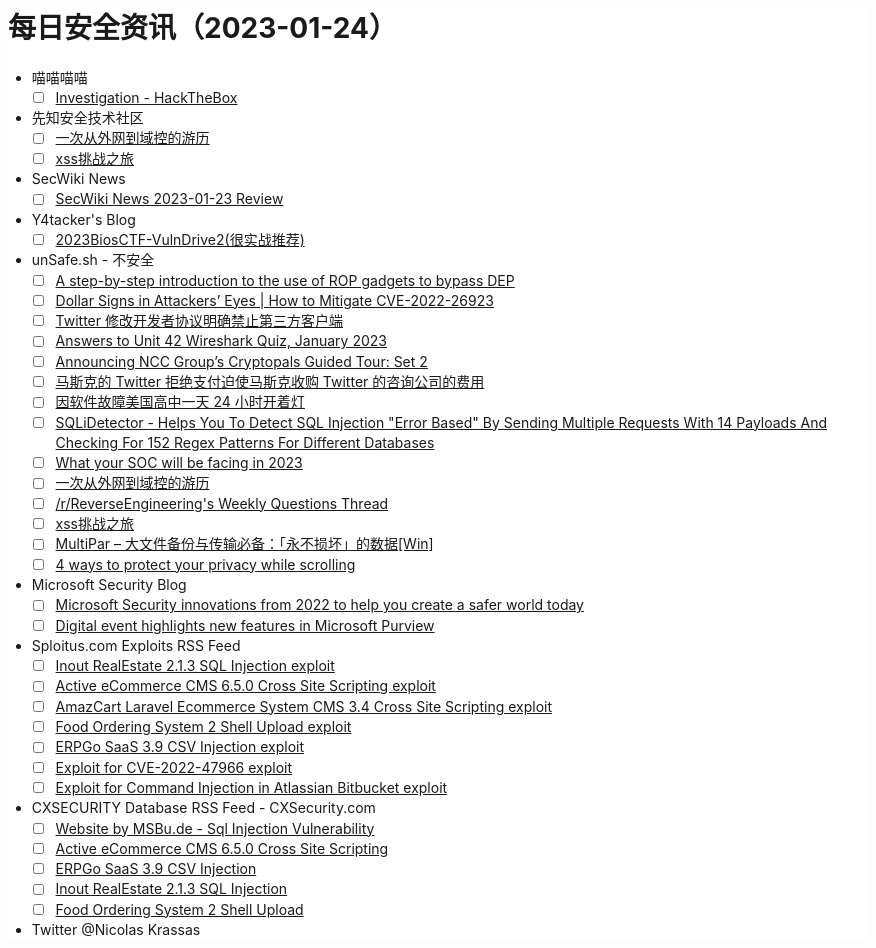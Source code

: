 # 每日安全资讯（2023-01-24）

- 喵喵喵喵
  - [ ] [Investigation - HackTheBox](https://darkwing.moe/2023/01/23/Investigation-HackTheBox/)
- 先知安全技术社区
  - [ ] [一次从外网到域控的游历](https://xz.aliyun.com/t/12063)
  - [ ] [xss挑战之旅](https://xz.aliyun.com/t/12062)
- SecWiki News
  - [ ] [SecWiki News 2023-01-23 Review](http://www.sec-wiki.com/?2023-01-23)
- Y4tacker's Blog
  - [ ] [2023BiosCTF-VulnDrive2(很实战推荐)](https://y4tacker.github.io/2023/01/23/year/2023/2023BiosCTF-VulnDrive2-%E5%BE%88%E5%AE%9E%E6%88%98%E6%8E%A8%E8%8D%90/)
- unSafe.sh - 不安全
  - [ ] [A step-by-step introduction to the use of ROP gadgets to bypass DEP](https://buaq.net/go-146549.html)
  - [ ] [Dollar Signs in Attackers’ Eyes | How to Mitigate CVE-2022-26923](https://buaq.net/go-146550.html)
  - [ ] [Twitter 修改开发者协议明确禁止第三方客户端](https://buaq.net/go-146554.html)
  - [ ] [Answers to Unit 42 Wireshark Quiz, January 2023](https://buaq.net/go-146546.html)
  - [ ] [Announcing NCC Group’s Cryptopals Guided Tour: Set 2](https://buaq.net/go-146547.html)
  - [ ] [马斯克的 Twitter 拒绝支付迫使马斯克收购 Twitter 的咨询公司的费用](https://buaq.net/go-146540.html)
  - [ ] [因软件故障美国高中一天 24 小时开着灯](https://buaq.net/go-146541.html)
  - [ ] [SQLiDetector - Helps You To Detect SQL Injection "Error Based" By Sending Multiple Requests With 14 Payloads And Checking For 152 Regex Patterns For Different Databases](https://buaq.net/go-146539.html)
  - [ ] [What your SOC will be facing in 2023](https://buaq.net/go-146537.html)
  - [ ] [一次从外网到域控的游历](https://buaq.net/go-146544.html)
  - [ ] [/r/ReverseEngineering's Weekly Questions Thread](https://buaq.net/go-146532.html)
  - [ ] [xss挑战之旅](https://buaq.net/go-146545.html)
  - [ ] [MultiPar – 大文件备份与传输必备：「永不损坏」的数据[Win]](https://buaq.net/go-146531.html)
  - [ ] [4 ways to protect your privacy while scrolling](https://buaq.net/go-146568.html)
- Microsoft Security Blog
  - [ ] [Microsoft Security innovations from 2022 to help you create a safer world today](https://www.microsoft.com/en-us/security/blog/2023/01/23/microsoft-security-innovations-from-2022-to-help-you-create-a-safer-world-today/)
  - [ ] [Digital event highlights new features in Microsoft Purview](https://www.microsoft.com/en-us/security/blog/2023/01/23/digital-event-highlights-new-features-in-microsoft-purview/)
- Sploitus.com Exploits RSS Feed
  - [ ] [Inout RealEstate 2.1.3 SQL Injection exploit](https://sploitus.com/exploit?id=PACKETSTORM:170637&utm_source=rss&utm_medium=rss)
  - [ ] [Active eCommerce CMS 6.5.0 Cross Site Scripting exploit](https://sploitus.com/exploit?id=PACKETSTORM:170644&utm_source=rss&utm_medium=rss)
  - [ ] [AmazCart Laravel Ecommerce System CMS 3.4 Cross Site Scripting exploit](https://sploitus.com/exploit?id=PACKETSTORM:170630&utm_source=rss&utm_medium=rss)
  - [ ] [Food Ordering System 2 Shell Upload exploit](https://sploitus.com/exploit?id=PACKETSTORM:170634&utm_source=rss&utm_medium=rss)
  - [ ] [ERPGo SaaS 3.9 CSV Injection exploit](https://sploitus.com/exploit?id=PACKETSTORM:170640&utm_source=rss&utm_medium=rss)
  - [ ] [Exploit for CVE-2022-47966 exploit](https://sploitus.com/exploit?id=A4F881D3-85FA-580E-9465-AA77CE5B7390&utm_source=rss&utm_medium=rss)
  - [ ] [Exploit for Command Injection in Atlassian Bitbucket exploit](https://sploitus.com/exploit?id=4B259F70-F148-544C-9B57-BD83FF898A5F&utm_source=rss&utm_medium=rss)
- CXSECURITY Database RSS Feed - CXSecurity.com
  - [ ] [Website by MSBu.de - Sql Injection Vulnerability](https://cxsecurity.com/issue/WLB-2023010042)
  - [ ] [Active eCommerce CMS 6.5.0 Cross Site Scripting](https://cxsecurity.com/issue/WLB-2023010041)
  - [ ] [ERPGo SaaS 3.9 CSV Injection](https://cxsecurity.com/issue/WLB-2023010040)
  - [ ] [Inout RealEstate 2.1.3 SQL Injection](https://cxsecurity.com/issue/WLB-2023010039)
  - [ ] [Food Ordering System 2 Shell Upload](https://cxsecurity.com/issue/WLB-2023010038)
- Twitter @Nicolas Krassas